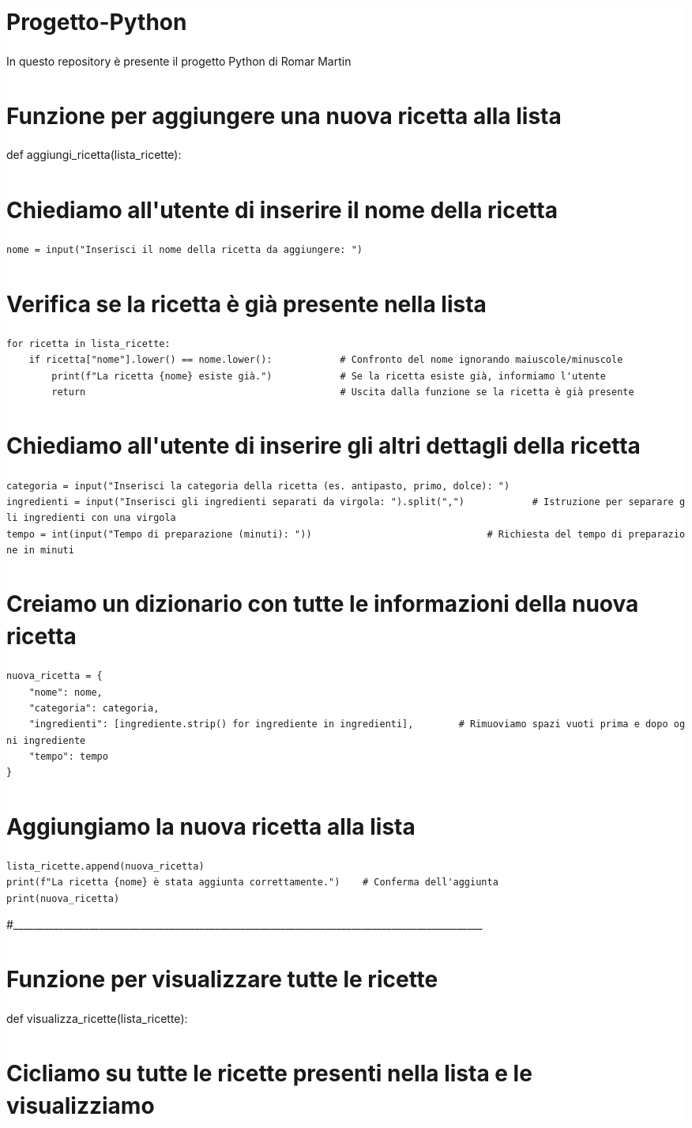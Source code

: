 # Progetto-Python
In questo repository è presente il progetto Python di Romar Martin

# Funzione per aggiungere una nuova ricetta alla lista
def aggiungi_ricetta(lista_ricette):
# Chiediamo all'utente di inserire il nome della ricetta
    
    nome = input("Inserisci il nome della ricetta da aggiungere: ")
    
# Verifica se la ricetta è già presente nella lista
    for ricetta in lista_ricette:
        if ricetta["nome"].lower() == nome.lower():            # Confronto del nome ignorando maiuscole/minuscole
            print(f"La ricetta {nome} esiste già.")            # Se la ricetta esiste già, informiamo l'utente
            return                                             # Uscita dalla funzione se la ricetta è già presente

# Chiediamo all'utente di inserire gli altri dettagli della ricetta
    categoria = input("Inserisci la categoria della ricetta (es. antipasto, primo, dolce): ")
    ingredienti = input("Inserisci gli ingredienti separati da virgola: ").split(",")            # Istruzione per separare gli ingredienti con una virgola
    tempo = int(input("Tempo di preparazione (minuti): "))                               # Richiesta del tempo di preparazione in minuti
    
# Creiamo un dizionario con tutte le informazioni della nuova ricetta
    nuova_ricetta = {
        "nome": nome,
        "categoria": categoria,
        "ingredienti": [ingrediente.strip() for ingrediente in ingredienti],        # Rimuoviamo spazi vuoti prima e dopo ogni ingrediente
        "tempo": tempo
    }
# Aggiungiamo la nuova ricetta alla lista
    lista_ricette.append(nuova_ricetta)
    print(f"La ricetta {nome} è stata aggiunta correttamente.")    # Conferma dell'aggiunta
    print(nuova_ricetta)
#_____________________________________________________________________________________________
# Funzione per visualizzare tutte le ricette
def visualizza_ricette(lista_ricette):
# Cicliamo su tutte le ricette presenti nella lista e le visualizziamo
